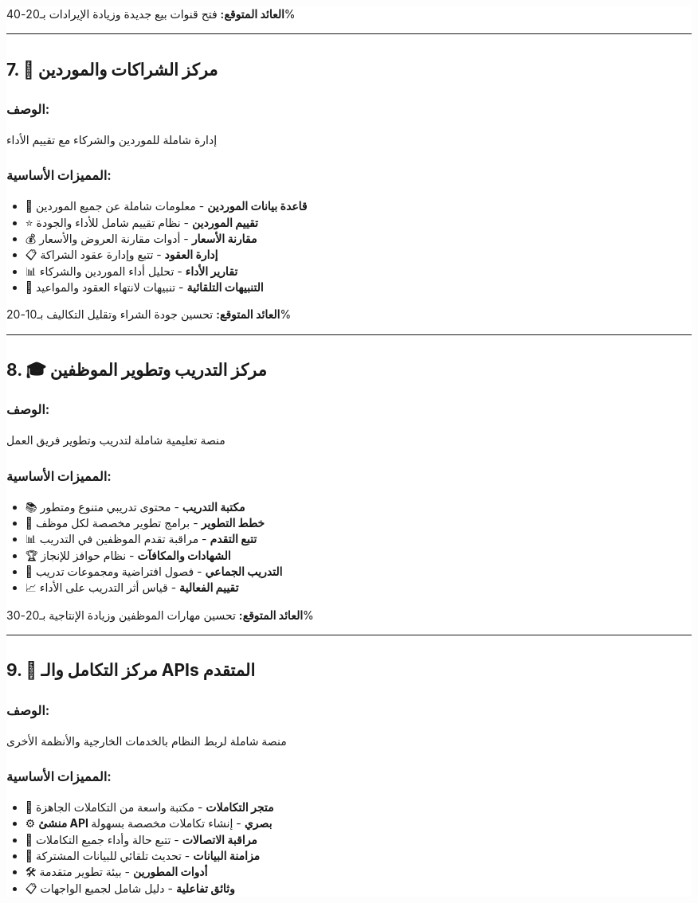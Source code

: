 **العائد المتوقع:** فتح قنوات بيع جديدة وزيادة الإيرادات بـ20-40%

---

## 7. 🤝 **مركز الشراكات والموردين**
### الوصف:
إدارة شاملة للموردين والشركاء مع تقييم الأداء

### المميزات الأساسية:
- 🏢 **قاعدة بيانات الموردين** - معلومات شاملة عن جميع الموردين
- ⭐ **تقييم الموردين** - نظام تقييم شامل للأداء والجودة
- 💰 **مقارنة الأسعار** - أدوات مقارنة العروض والأسعار
- 📋 **إدارة العقود** - تتبع وإدارة عقود الشراكة
- 📊 **تقارير الأداء** - تحليل أداء الموردين والشركاء
- 🔔 **التنبيهات التلقائية** - تنبيهات لانتهاء العقود والمواعيد

**العائد المتوقع:** تحسين جودة الشراء وتقليل التكاليف بـ10-20%

---

## 8. 🎓 **مركز التدريب وتطوير الموظفين**
### الوصف:
منصة تعليمية شاملة لتدريب وتطوير فريق العمل

### المميزات الأساسية:
- 📚 **مكتبة التدريب** - محتوى تدريبي متنوع ومتطور
- 🎯 **خطط التطوير** - برامج تطوير مخصصة لكل موظف
- 📊 **تتبع التقدم** - مراقبة تقدم الموظفين في التدريب
- 🏆 **الشهادات والمكافآت** - نظام حوافز للإنجاز
- 👥 **التدريب الجماعي** - فصول افتراضية ومجموعات تدريب
- 📈 **تقييم الفعالية** - قياس أثر التدريب على الأداء

**العائد المتوقع:** تحسين مهارات الموظفين وزيادة الإنتاجية بـ20-30%

---

## 9. 🔗 **مركز التكامل والـ APIs المتقدم**
### الوصف:
منصة شاملة لربط النظام بالخدمات الخارجية والأنظمة الأخرى

### المميزات الأساسية:
- 🔌 **متجر التكاملات** - مكتبة واسعة من التكاملات الجاهزة
- ⚙️ **منشئ API بصري** - إنشاء تكاملات مخصصة بسهولة
- 📡 **مراقبة الاتصالات** - تتبع حالة وأداء جميع التكاملات
- 🔄 **مزامنة البيانات** - تحديث تلقائي للبيانات المشتركة
- 🛠️ **أدوات المطورين** - بيئة تطوير متقدمة
- 📋 **وثائق تفاعلية** - دليل شامل لجميع الواجهات
